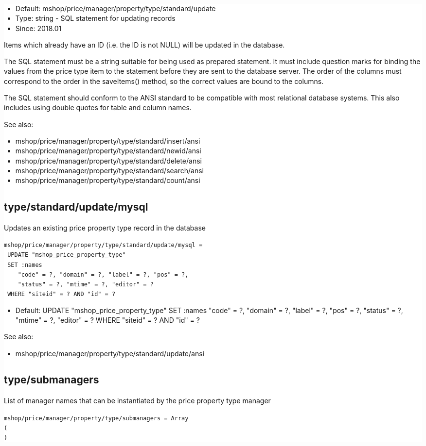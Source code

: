 * Default: mshop/price/manager/property/type/standard/update
* Type: string - SQL statement for updating records
* Since: 2018.01

Items which already have an ID (i.e. the ID is not NULL) will
be updated in the database.

The SQL statement must be a string suitable for being used as
prepared statement. It must include question marks for binding
the values from the price type item to the statement before they are
sent to the database server. The order of the columns must
correspond to the order in the saveItems() method, so the
correct values are bound to the columns.

The SQL statement should conform to the ANSI standard to be
compatible with most relational database systems. This also
includes using double quotes for table and column names.

See also:

* mshop/price/manager/property/type/standard/insert/ansi
* mshop/price/manager/property/type/standard/newid/ansi
* mshop/price/manager/property/type/standard/delete/ansi
* mshop/price/manager/property/type/standard/search/ansi
* mshop/price/manager/property/type/standard/count/ansi

## type/standard/update/mysql

Updates an existing price property type record in the database

```
mshop/price/manager/property/type/standard/update/mysql = 
 UPDATE "mshop_price_property_type"
 SET :names
 	"code" = ?, "domain" = ?, "label" = ?, "pos" = ?,
 	"status" = ?, "mtime" = ?, "editor" = ?
 WHERE "siteid" = ? AND "id" = ?
```

* Default: 
 UPDATE "mshop_price_property_type"
 SET :names
 	"code" = ?, "domain" = ?, "label" = ?, "pos" = ?,
 	"status" = ?, "mtime" = ?, "editor" = ?
 WHERE "siteid" = ? AND "id" = ?


See also:

* mshop/price/manager/property/type/standard/update/ansi

## type/submanagers

List of manager names that can be instantiated by the price property type manager

```
mshop/price/manager/property/type/submanagers = Array
(
)
```
